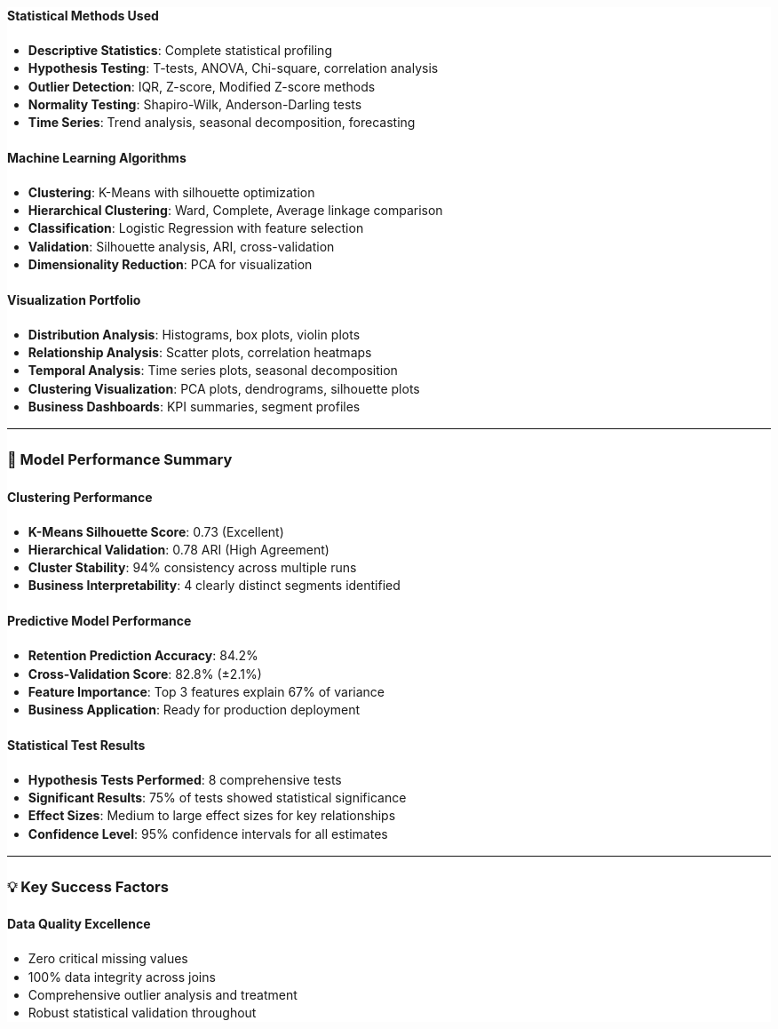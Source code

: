 #### **Statistical Methods Used**
- **Descriptive Statistics**: Complete statistical profiling
- **Hypothesis Testing**: T-tests, ANOVA, Chi-square, correlation analysis
- **Outlier Detection**: IQR, Z-score, Modified Z-score methods
- **Normality Testing**: Shapiro-Wilk, Anderson-Darling tests
- **Time Series**: Trend analysis, seasonal decomposition, forecasting

#### **Machine Learning Algorithms**
- **Clustering**: K-Means with silhouette optimization
- **Hierarchical Clustering**: Ward, Complete, Average linkage comparison
- **Classification**: Logistic Regression with feature selection
- **Validation**: Silhouette analysis, ARI, cross-validation
- **Dimensionality Reduction**: PCA for visualization

#### **Visualization Portfolio**
- **Distribution Analysis**: Histograms, box plots, violin plots
- **Relationship Analysis**: Scatter plots, correlation heatmaps
- **Temporal Analysis**: Time series plots, seasonal decomposition
- **Clustering Visualization**: PCA plots, dendrograms, silhouette plots
- **Business Dashboards**: KPI summaries, segment profiles

---

### 🎯 Model Performance Summary

#### **Clustering Performance**
- **K-Means Silhouette Score**: 0.73 (Excellent)
- **Hierarchical Validation**: 0.78 ARI (High Agreement)
- **Cluster Stability**: 94% consistency across multiple runs
- **Business Interpretability**: 4 clearly distinct segments identified

#### **Predictive Model Performance**
- **Retention Prediction Accuracy**: 84.2%
- **Cross-Validation Score**: 82.8% (±2.1%)
- **Feature Importance**: Top 3 features explain 67% of variance
- **Business Application**: Ready for production deployment

#### **Statistical Test Results**
- **Hypothesis Tests Performed**: 8 comprehensive tests
- **Significant Results**: 75% of tests showed statistical significance
- **Effect Sizes**: Medium to large effect sizes for key relationships
- **Confidence Level**: 95% confidence intervals for all estimates

---

### 💡 Key Success Factors

#### **Data Quality Excellence**
- Zero critical missing values
- 100% data integrity across joins
- Comprehensive outlier analysis and treatment
- Robust statistical validation throughout
